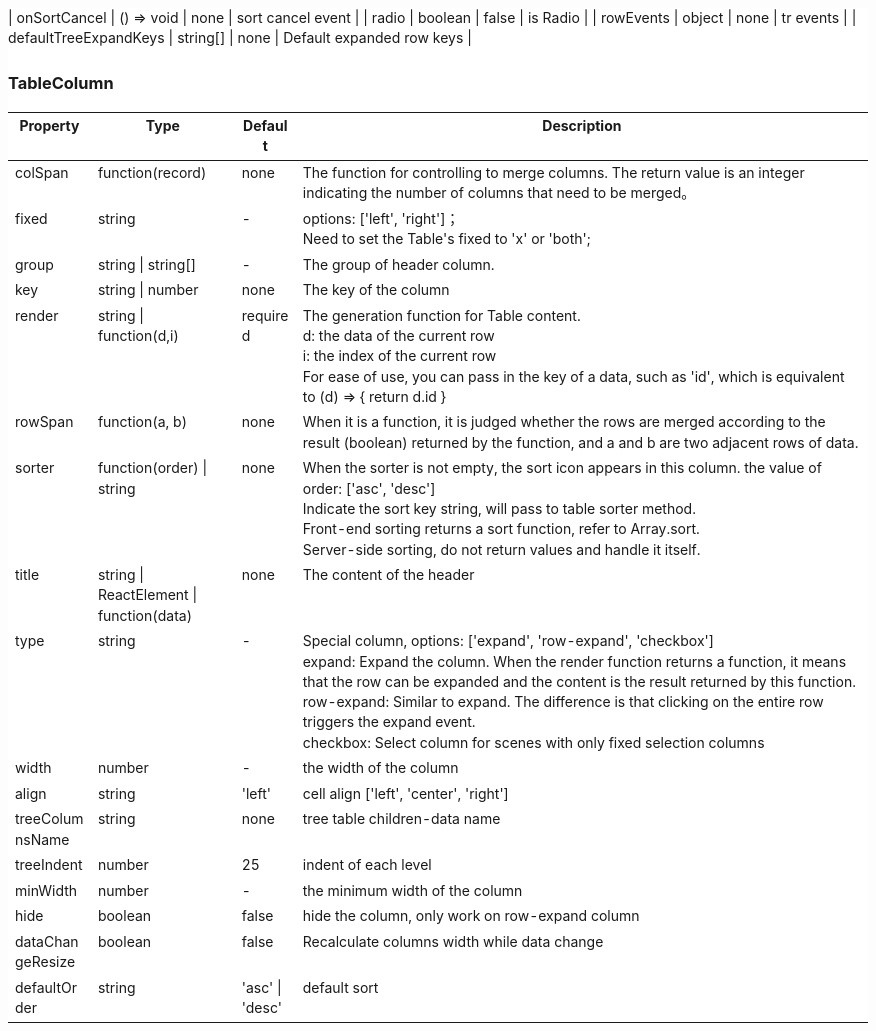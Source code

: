 | onSortCancel | () => void | none | sort cancel event |
| radio | boolean | false | is Radio |
| rowEvents | object | none | tr events |
| defaultTreeExpandKeys | string[] | none | Default expanded row keys |

### TableColumn

| Property | Type | Default | Description |
| --- | --- | --- | --- |
| colSpan | function(record) | none | The function for controlling to merge columns. The return value is an integer indicating the number of columns that need to be merged。 |
| fixed | string | - | options: \['left', 'right']；<br />Need to set the Table's fixed to 'x' or 'both'; |
| group | string \| string\[] | - | The group of header column. |
| key | string \| number | none | The key of the column |
| render | string \| function(d,i) | required | The generation function for Table content.<br />d: the data of the current row<br />i: the index of the current row <br />For ease of use, you can pass in the key of a data, such as 'id', which is equivalent to (d) => { return d.id } |
| rowSpan | function(a, b) | none | When it is a function, it is judged whether the rows are merged according to the result (boolean) returned by the function, and a and b are two adjacent rows of data. |
| sorter | function(order) \| string | none | When the sorter is not empty, the sort icon appears in this column. the value of order: \['asc', 'desc']<br />Indicate the sort key string, will pass to table sorter method.<br />Front-end sorting returns a sort function, refer to Array.sort.<br />Server-side sorting, do not return values and handle it itself. |
| title | string \| ReactElement \| function(data) | none | The content of the header |
| type | string | - | Special column, options: \['expand', 'row-expand', 'checkbox']<br />expand: Expand the column. When the render function returns a function, it means that the row can be expanded and the content  is the result returned by this function. <br />row-expand: Similar to expand. The difference is that clicking on the entire row triggers the expand event.<br />checkbox: Select column for scenes with only fixed selection columns |
| width | number | - | the width of the column |
| align | string | 'left' | cell align \['left', 'center', 'right'\]
| treeColumnsName | string | none | tree table children-data name |
| treeIndent | number | 25 | indent of each level |   
| minWidth | number | - | the minimum width of the column |
| hide | boolean | false | hide the column, only work on row-expand column |
| dataChangeResize | boolean | false | Recalculate columns width while data change |
| defaultOrder | string | 'asc' \| 'desc' | default sort | 
